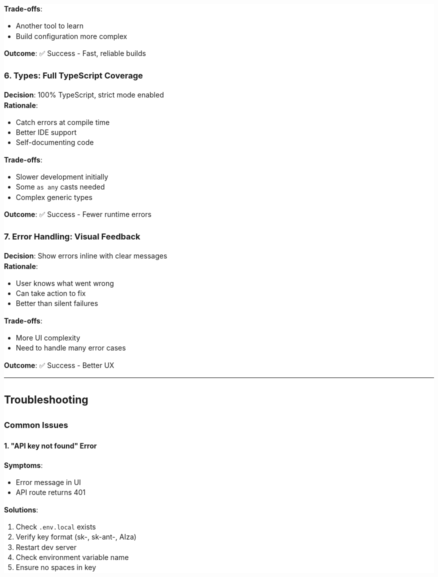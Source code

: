 **Trade-offs**:
- Another tool to learn
- Build configuration more complex

**Outcome**: ✅ Success - Fast, reliable builds

### 6. Types: Full TypeScript Coverage

**Decision**: 100% TypeScript, strict mode enabled  
**Rationale**:
- Catch errors at compile time
- Better IDE support
- Self-documenting code

**Trade-offs**:
- Slower development initially
- Some `as any` casts needed
- Complex generic types

**Outcome**: ✅ Success - Fewer runtime errors

### 7. Error Handling: Visual Feedback

**Decision**: Show errors inline with clear messages  
**Rationale**:
- User knows what went wrong
- Can take action to fix
- Better than silent failures

**Trade-offs**:
- More UI complexity
- Need to handle many error cases

**Outcome**: ✅ Success - Better UX

---

## Troubleshooting

### Common Issues

#### 1. "API key not found" Error

**Symptoms**:
- Error message in UI
- API route returns 401

**Solutions**:
1. Check `.env.local` exists
2. Verify key format (sk-, sk-ant-, AIza)
3. Restart dev server
4. Check environment variable name
5. Ensure no spaces in key
